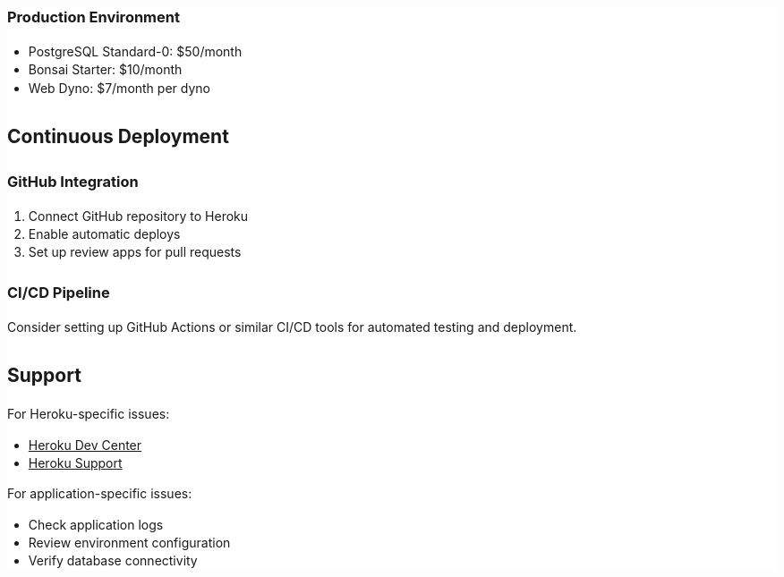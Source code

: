 ### Production Environment

- PostgreSQL Standard-0: $50/month
- Bonsai Starter: $10/month
- Web Dyno: $7/month per dyno

## Continuous Deployment

### GitHub Integration

1. Connect GitHub repository to Heroku
2. Enable automatic deploys
3. Set up review apps for pull requests

### CI/CD Pipeline

Consider setting up GitHub Actions or similar CI/CD tools for automated testing and deployment.

## Support

For Heroku-specific issues:

- [Heroku Dev Center](https://devcenter.heroku.com/)
- [Heroku Support](https://help.heroku.com/)

For application-specific issues:

- Check application logs
- Review environment configuration
- Verify database connectivity
